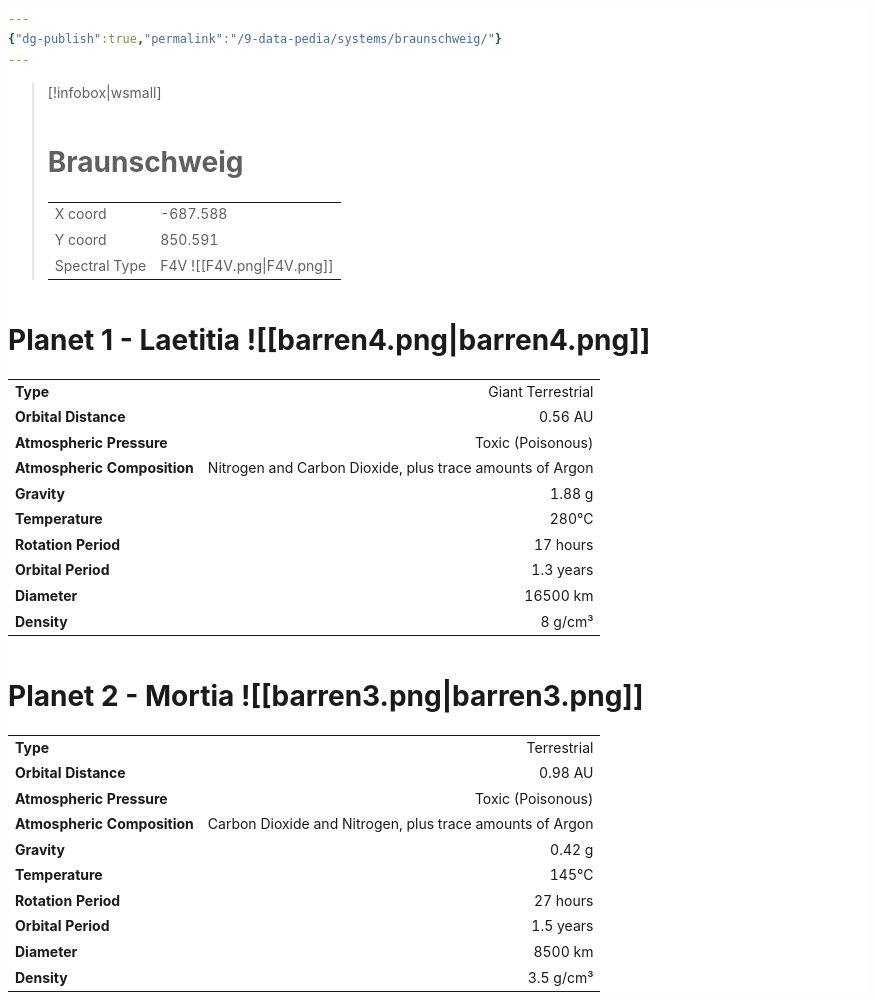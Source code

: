 ```yaml
---
{"dg-publish":true,"permalink":"/9-data-pedia/systems/braunschweig/"}
---
```


> [!infobox|wsmall]
> # Braunschweig
> | | |
> | - | - |
> | X coord | -687.588 |
> | Y coord| 850.591 |
> | Spectral Type | F4V ![[F4V.png\|F4V.png]] |

# Planet 1 - Laetitia ![[barren4.png\|barren4.png]]
|                             |                           |
| --------------------------- | -------------------------:|
| **Type**                    |             Giant Terrestrial |
| **Orbital Distance**        |   0.56 AU |
| **Atmospheric Pressure**    |       Toxic (Poisonous) |
| **Atmospheric Composition** |      Nitrogen and Carbon Dioxide, plus trace amounts of Argon |
| **Gravity**                 |        1.88 g |
| **Temperature**             |    280°C |
| **Rotation Period**         |  17 hours |
| **Orbital Period** | 1.3 years |
| **Diameter**                |      16500 km | 
| **Density**                 |    8 g/cm³ |





# Planet 2 - Mortia ![[barren3.png\|barren3.png]]
|                             |                           |
| --------------------------- | -------------------------:|
| **Type**                    |             Terrestrial |
| **Orbital Distance**        |   0.98 AU |
| **Atmospheric Pressure**    |       Toxic (Poisonous) |
| **Atmospheric Composition** |      Carbon Dioxide and Nitrogen, plus trace amounts of Argon |
| **Gravity**                 |        0.42 g |
| **Temperature**             |    145°C |
| **Rotation Period**         |  27 hours |
| **Orbital Period** | 1.5 years |
| **Diameter**                |      8500 km | 
| **Density**                 |    3.5 g/cm³ |
